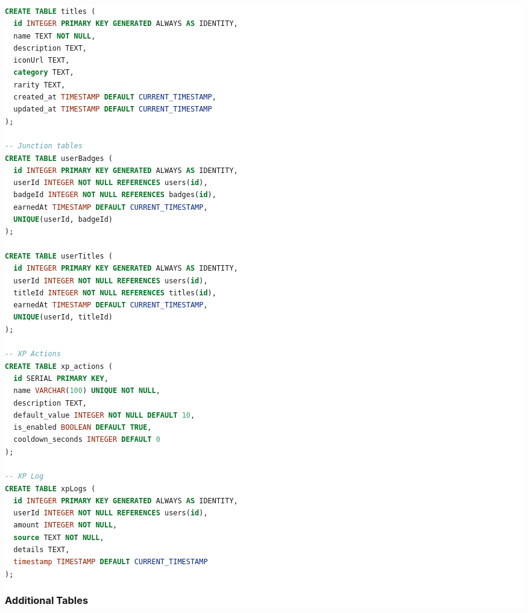 ```sql
CREATE TABLE titles (
  id INTEGER PRIMARY KEY GENERATED ALWAYS AS IDENTITY,
  name TEXT NOT NULL,
  description TEXT,
  iconUrl TEXT,
  category TEXT,
  rarity TEXT,
  created_at TIMESTAMP DEFAULT CURRENT_TIMESTAMP,
  updated_at TIMESTAMP DEFAULT CURRENT_TIMESTAMP
);

-- Junction tables
CREATE TABLE userBadges (
  id INTEGER PRIMARY KEY GENERATED ALWAYS AS IDENTITY,
  userId INTEGER NOT NULL REFERENCES users(id),
  badgeId INTEGER NOT NULL REFERENCES badges(id),
  earnedAt TIMESTAMP DEFAULT CURRENT_TIMESTAMP,
  UNIQUE(userId, badgeId)
);

CREATE TABLE userTitles (
  id INTEGER PRIMARY KEY GENERATED ALWAYS AS IDENTITY,
  userId INTEGER NOT NULL REFERENCES users(id),
  titleId INTEGER NOT NULL REFERENCES titles(id),
  earnedAt TIMESTAMP DEFAULT CURRENT_TIMESTAMP,
  UNIQUE(userId, titleId)
);

-- XP Actions
CREATE TABLE xp_actions (
  id SERIAL PRIMARY KEY,
  name VARCHAR(100) UNIQUE NOT NULL,
  description TEXT,
  default_value INTEGER NOT NULL DEFAULT 10,
  is_enabled BOOLEAN DEFAULT TRUE,
  cooldown_seconds INTEGER DEFAULT 0
);

-- XP Log
CREATE TABLE xpLogs (
  id INTEGER PRIMARY KEY GENERATED ALWAYS AS IDENTITY,
  userId INTEGER NOT NULL REFERENCES users(id),
  amount INTEGER NOT NULL,
  source TEXT NOT NULL,
  details TEXT,
  timestamp TIMESTAMP DEFAULT CURRENT_TIMESTAMP
);
```

### Additional Tables

